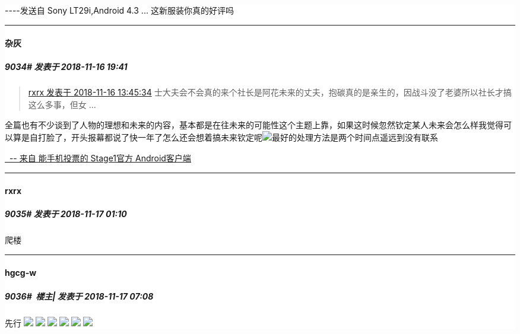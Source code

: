 
----发送自 Sony LT29i,Android 4.3 ...</blockquote>
这新服装你真的好评吗







*****

####  杂灰  
##### 9034#       发表于 2018-11-16 19:41



<blockquote><a href="httphttps://bbs.saraba1st.com/2b/forum.php?mod=redirect&amp;goto=findpost&amp;pid=41614605&amp;ptid=1553961" target="_blank">rxrx 发表于 2018-11-16 13:45:34</a>
士大夫会不会真的来个社长是阿花未来的丈夫，抱碳真的是亲生的，因战斗没了老婆所以社长才搞这么多事，但女 ...</blockquote>全篇也有不少谈到了人物的理想和未来的内容，基本都是在往未来的可能性这个主题上靠，如果这时候忽然钦定某人未来会怎么样我觉得可以算是自打脸了，开头报幕都说了快一年了怎么还会想着搞未来钦定呢<img src="https://static.saraba1st.com/image/smiley/face2017/067.png" referrerpolicy="no-referrer">最好的处理方法是两个时间点遥远到没有联系

[  -- 来自 能手机投票的 Stage1官方 Android客户端](https://www.coolapk.com/apk/140634)







*****

####  rxrx  
##### 9035#       发表于 2018-11-17 01:10




爬楼







*****

####  hgcg-w  
##### 9036#         楼主| 发表于 2018-11-17 07:08




先行
<img src="http://wx4.sinaimg.cn/large/e7cbae74ly1fxa8n3s4f4j20dw07tjxb.jpg" referrerpolicy="no-referrer">
<img src="http://wx2.sinaimg.cn/large/e7cbae74ly1fxa8n4puxtj20dw07tn3v.jpg" referrerpolicy="no-referrer">
<img src="http://wx4.sinaimg.cn/large/e7cbae74ly1fxa8n54n7bj20dw07t0yq.jpg" referrerpolicy="no-referrer">
<img src="http://wx3.sinaimg.cn/large/e7cbae74ly1fxa8n4iez0j20dw07taf1.jpg" referrerpolicy="no-referrer">
<img src="http://wx4.sinaimg.cn/large/e7cbae74ly1fxa8n4k74tj20dw07twk6.jpg" referrerpolicy="no-referrer">
<img src="http://wx4.sinaimg.cn/large/e7cbae74ly1fxa8n4z7knj20dw07tn4w.jpg" referrerpolicy="no-referrer">
